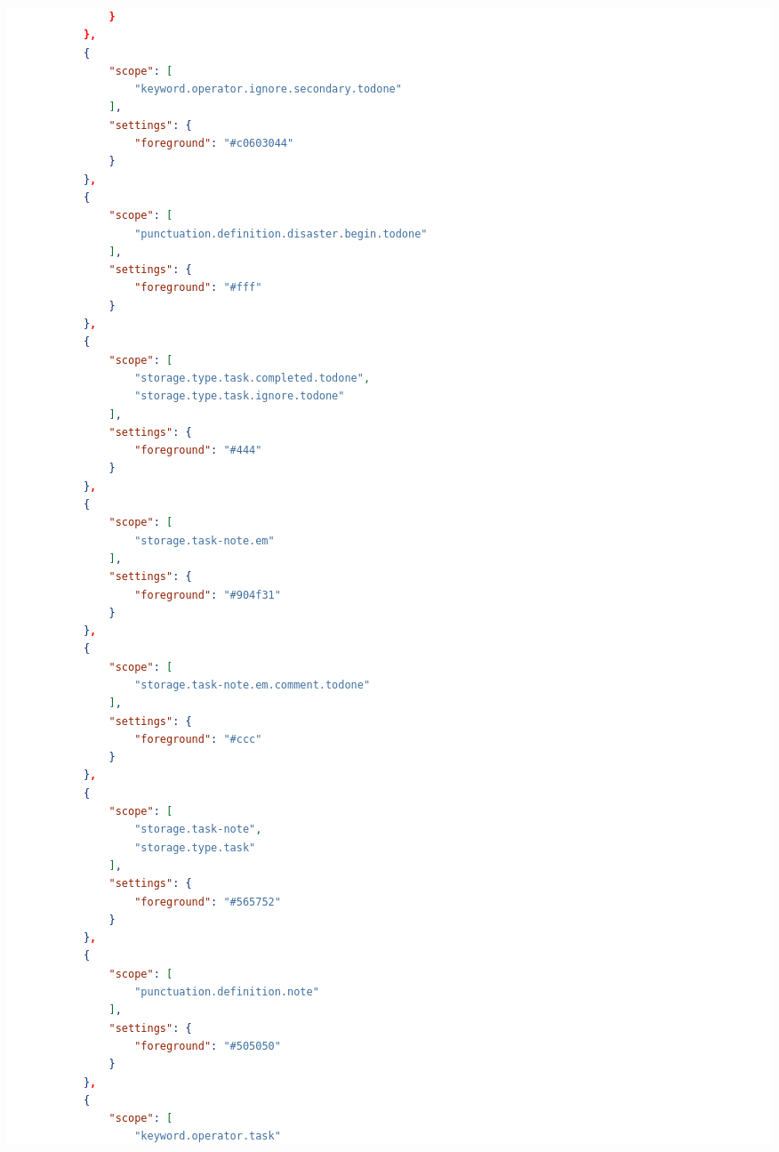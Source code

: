 ```json
                }
            },
            {
                "scope": [
                    "keyword.operator.ignore.secondary.todone"
                ],
                "settings": {
                    "foreground": "#c0603044"
                }
            },
            {
                "scope": [
                    "punctuation.definition.disaster.begin.todone"
                ],
                "settings": {
                    "foreground": "#fff"
                }
            },
            {
                "scope": [
                    "storage.type.task.completed.todone",
                    "storage.type.task.ignore.todone"
                ],
                "settings": {
                    "foreground": "#444"
                }
            },
            {
                "scope": [
                    "storage.task-note.em"
                ],
                "settings": {
                    "foreground": "#904f31"
                }
            },
            {
                "scope": [
                    "storage.task-note.em.comment.todone"
                ],
                "settings": {
                    "foreground": "#ccc"
                }
            },
            {
                "scope": [
                    "storage.task-note",
                    "storage.type.task"
                ],
                "settings": {
                    "foreground": "#565752"
                }
            },
            {
                "scope": [
                    "punctuation.definition.note"
                ],
                "settings": {
                    "foreground": "#505050"
                }
            },
            {
                "scope": [
                    "keyword.operator.task"
```